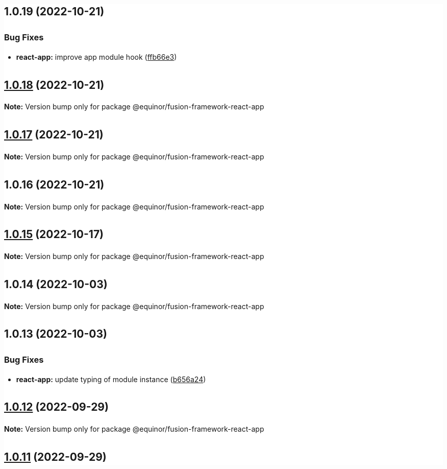 ## 1.0.19 (2022-10-21)

### Bug Fixes

- **react-app:** improve app module hook ([ffb66e3](https://github.com/equinor/fusion-framework/commit/ffb66e3f488bf9c28870824b4d42748e5d072364))

## [1.0.18](https://github.com/equinor/fusion-framework/compare/@equinor/fusion-framework-react-app@1.0.17...@equinor/fusion-framework-react-app@1.0.18) (2022-10-21)

**Note:** Version bump only for package @equinor/fusion-framework-react-app

## [1.0.17](https://github.com/equinor/fusion-framework/compare/@equinor/fusion-framework-react-app@1.0.16...@equinor/fusion-framework-react-app@1.0.17) (2022-10-21)

**Note:** Version bump only for package @equinor/fusion-framework-react-app

## 1.0.16 (2022-10-21)

**Note:** Version bump only for package @equinor/fusion-framework-react-app

## [1.0.15](https://github.com/equinor/fusion-framework/compare/@equinor/fusion-framework-react-app@1.0.14...@equinor/fusion-framework-react-app@1.0.15) (2022-10-17)

**Note:** Version bump only for package @equinor/fusion-framework-react-app

## 1.0.14 (2022-10-03)

**Note:** Version bump only for package @equinor/fusion-framework-react-app

## 1.0.13 (2022-10-03)

### Bug Fixes

- **react-app:** update typing of module instance ([b656a24](https://github.com/equinor/fusion-framework/commit/b656a24b2c0daac647994c1468dd8f14438fba2e))

## [1.0.12](https://github.com/equinor/fusion-framework/compare/@equinor/fusion-framework-react-app@1.0.11...@equinor/fusion-framework-react-app@1.0.12) (2022-09-29)

**Note:** Version bump only for package @equinor/fusion-framework-react-app

## [1.0.11](https://github.com/equinor/fusion-framework/compare/@equinor/fusion-framework-react-app@1.0.10...@equinor/fusion-framework-react-app@1.0.11) (2022-09-29)
